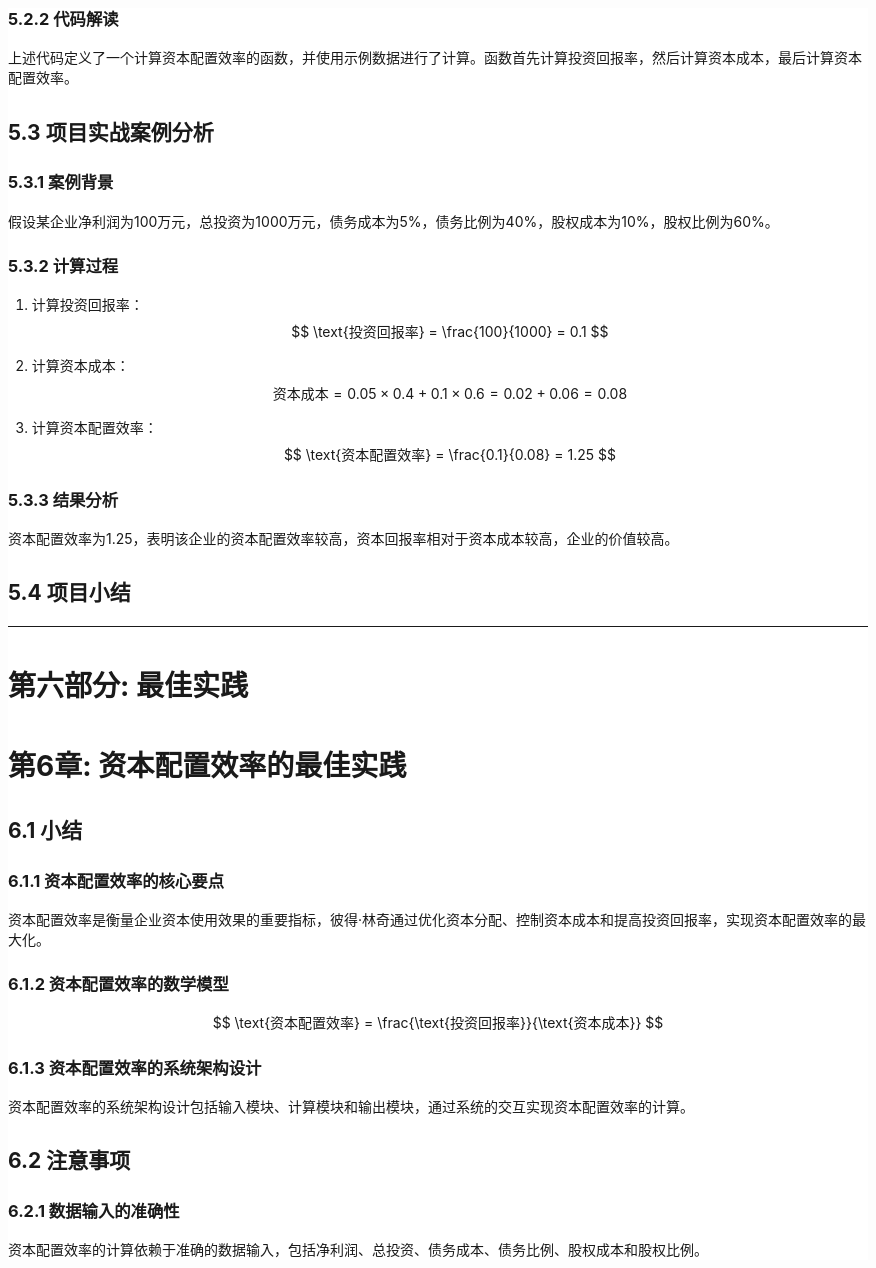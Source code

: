 ### 5.2.2 代码解读
上述代码定义了一个计算资本配置效率的函数，并使用示例数据进行了计算。函数首先计算投资回报率，然后计算资本成本，最后计算资本配置效率。

## 5.3 项目实战案例分析

### 5.3.1 案例背景
假设某企业净利润为100万元，总投资为1000万元，债务成本为5%，债务比例为40%，股权成本为10%，股权比例为60%。

### 5.3.2 计算过程
1. 计算投资回报率：
$$ \text{投资回报率} = \frac{100}{1000} = 0.1 $$

2. 计算资本成本：
$$ \text{资本成本} = 0.05 \times 0.4 + 0.1 \times 0.6 = 0.02 + 0.06 = 0.08 $$

3. 计算资本配置效率：
$$ \text{资本配置效率} = \frac{0.1}{0.08} = 1.25 $$

### 5.3.3 结果分析
资本配置效率为1.25，表明该企业的资本配置效率较高，资本回报率相对于资本成本较高，企业的价值较高。

## 5.4 项目小结

---

# 第六部分: 最佳实践

# 第6章: 资本配置效率的最佳实践

## 6.1 小结

### 6.1.1 资本配置效率的核心要点
资本配置效率是衡量企业资本使用效果的重要指标，彼得·林奇通过优化资本分配、控制资本成本和提高投资回报率，实现资本配置效率的最大化。

### 6.1.2 资本配置效率的数学模型
$$ \text{资本配置效率} = \frac{\text{投资回报率}}{\text{资本成本}} $$

### 6.1.3 资本配置效率的系统架构设计
资本配置效率的系统架构设计包括输入模块、计算模块和输出模块，通过系统的交互实现资本配置效率的计算。

## 6.2 注意事项

### 6.2.1 数据输入的准确性
资本配置效率的计算依赖于准确的数据输入，包括净利润、总投资、债务成本、债务比例、股权成本和股权比例。
